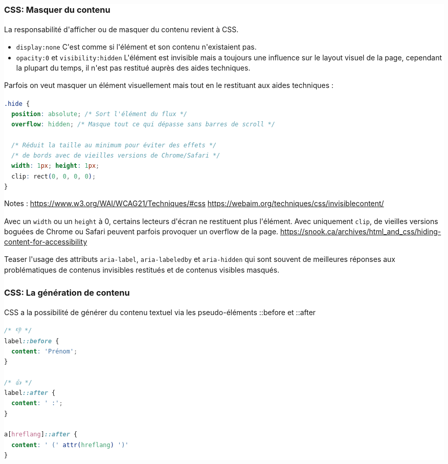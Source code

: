 

### CSS: Masquer du contenu

La responsabilité d'afficher ou de masquer du contenu revient à CSS.

- `display:none` C'est comme si l'élément et son contenu n'existaient pas.
- `opacity:0` et `visibility:hidden` L'élément est invisible mais a toujours une influence sur le layout visuel de la page, cependant la plupart du temps, il n'est pas restitué auprès des aides techniques.

Parfois on veut masquer un élément visuellement mais tout en le restituant aux aides techniques :

```css
.hide {
  position: absolute; /* Sort l'élément du flux */
  overflow: hidden; /* Masque tout ce qui dépasse sans barres de scroll */

  /* Réduit la taille au minimum pour éviter des effets */
  /* de bords avec de vieilles versions de Chrome/Safari */
  width: 1px; height: 1px;
  clip: rect(0, 0, 0, 0);
}
```

Notes :
https://www.w3.org/WAI/WCAG21/Techniques/#css
https://webaim.org/techniques/css/invisiblecontent/

Avec un `width` ou un `height` à 0, certains lecteurs d'écran ne restituent plus l'élément. Avec uniquement `clip`, de vieilles versions boguées de Chrome ou Safari peuvent parfois provoquer un overflow de la page.
https://snook.ca/archives/html_and_css/hiding-content-for-accessibility

Teaser l'usage des attributs `aria-label`, `aria-labeledby` et `aria-hidden` qui sont souvent de meilleures réponses aux problématiques de contenus invisibles restitués et de contenus visibles masqués.



### CSS: La génération de contenu

CSS a la possibilité de générer du contenu textuel via les pseudo-éléments ::before et ::after

```css
/* 👎 */
label::before {
  content: 'Prénom';
}

/* 👍 */
label::after {
  content: ' :';
}

a[hreflang]::after {
  content: ' (' attr(hreflang) ')'
}
```
